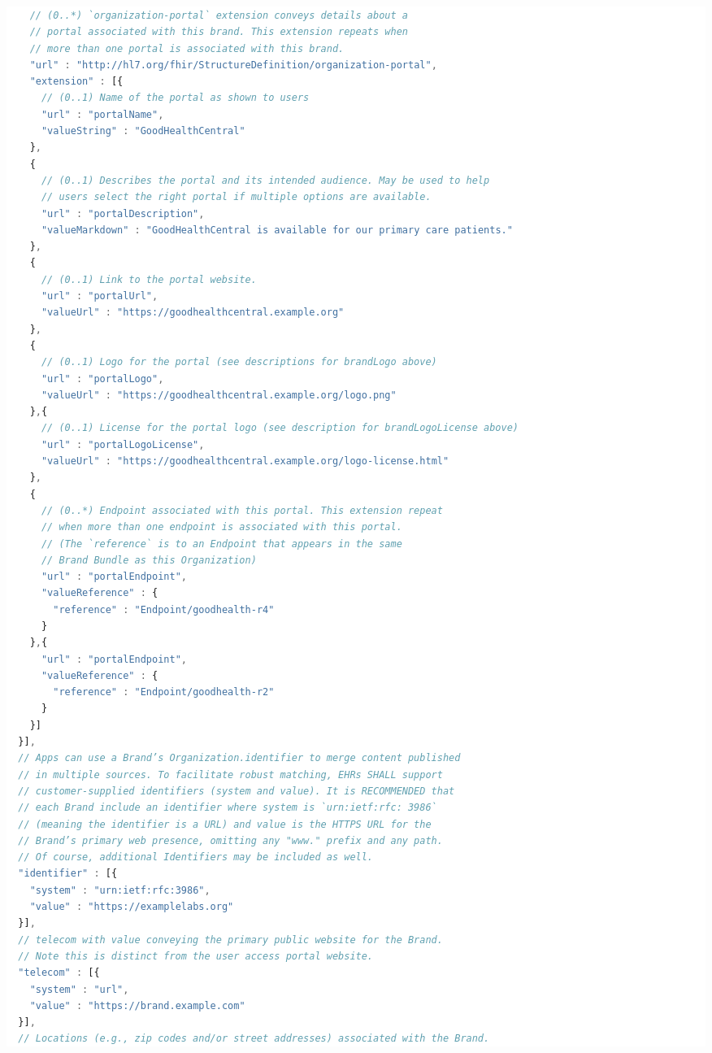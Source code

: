 ```js
    // (0..*) `organization-portal` extension conveys details about a
    // portal associated with this brand. This extension repeats when
    // more than one portal is associated with this brand.
    "url" : "http://hl7.org/fhir/StructureDefinition/organization-portal",
    "extension" : [{
      // (0..1) Name of the portal as shown to users
      "url" : "portalName",
      "valueString" : "GoodHealthCentral"
    },
    {
      // (0..1) Describes the portal and its intended audience. May be used to help
      // users select the right portal if multiple options are available.
      "url" : "portalDescription",
      "valueMarkdown" : "GoodHealthCentral is available for our primary care patients."
    },
    {
      // (0..1) Link to the portal website.
      "url" : "portalUrl",
      "valueUrl" : "https://goodhealthcentral.example.org"
    },
    {
      // (0..1) Logo for the portal (see descriptions for brandLogo above)
      "url" : "portalLogo",
      "valueUrl" : "https://goodhealthcentral.example.org/logo.png"
    },{
      // (0..1) License for the portal logo (see description for brandLogoLicense above)
      "url" : "portalLogoLicense",
      "valueUrl" : "https://goodhealthcentral.example.org/logo-license.html"
    },
    {
      // (0..*) Endpoint associated with this portal. This extension repeat
      // when more than one endpoint is associated with this portal.
      // (The `reference` is to an Endpoint that appears in the same
      // Brand Bundle as this Organization) 
      "url" : "portalEndpoint",
      "valueReference" : {
        "reference" : "Endpoint/goodhealth-r4"
      }
    },{
      "url" : "portalEndpoint",
      "valueReference" : {
        "reference" : "Endpoint/goodhealth-r2"
      }
    }]
  }],
  // Apps can use a Brand’s Organization.identifier to merge content published
  // in multiple sources. To facilitate robust matching, EHRs SHALL support
  // customer-supplied identifiers (system and value). It is RECOMMENDED that
  // each Brand include an identifier where system is `urn:ietf:rfc: 3986` 
  // (meaning the identifier is a URL) and value is the HTTPS URL for the
  // Brand’s primary web presence, omitting any "www." prefix and any path.
  // Of course, additional Identifiers may be included as well.
  "identifier" : [{
    "system" : "urn:ietf:rfc:3986",
    "value" : "https://examplelabs.org"
  }],
  // telecom with value conveying the primary public website for the Brand.
  // Note this is distinct from the user access portal website.
  "telecom" : [{
    "system" : "url",
    "value" : "https://brand.example.com"
  }],
  // Locations (e.g., zip codes and/or street addresses) associated with the Brand.
```
